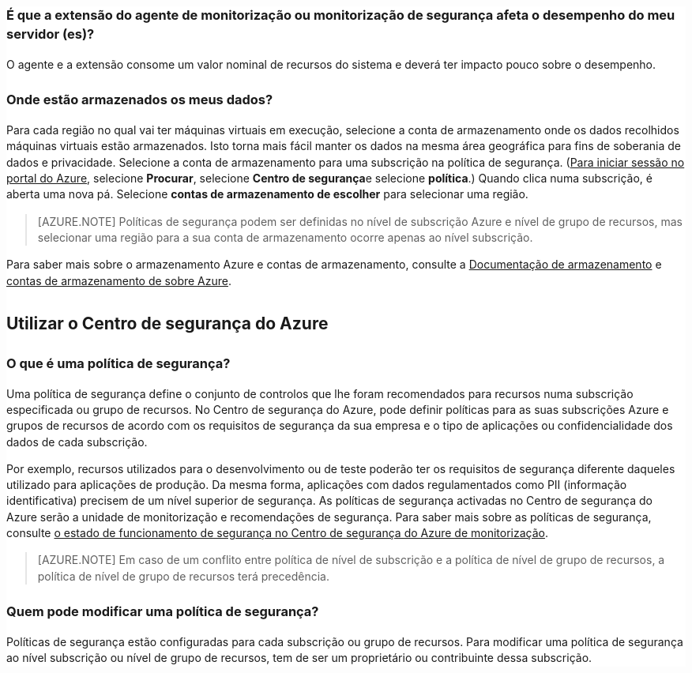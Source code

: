 ### <a name="does-the-monitoring-agent-or-security-monitoring-extension-impact-the-performance-of-my-servers"></a>É que a extensão do agente de monitorização ou monitorização de segurança afeta o desempenho do meu servidor (es)?
O agente e a extensão consome um valor nominal de recursos do sistema e deverá ter impacto pouco sobre o desempenho.

### <a name="where-is-my-data-stored"></a>Onde estão armazenados os meus dados?
Para cada região no qual vai ter máquinas virtuais em execução, selecione a conta de armazenamento onde os dados recolhidos máquinas virtuais estão armazenados. Isto torna mais fácil manter os dados na mesma área geográfica para fins de soberania de dados e privacidade. Selecione a conta de armazenamento para uma subscrição na política de segurança. ([Para iniciar sessão no portal do Azure](https://portal.azure.com), selecione **Procurar**, selecione **Centro de segurança**e selecione **política**.) Quando clica numa subscrição, é aberta uma nova pá. Selecione **contas de armazenamento de escolher** para selecionar uma região.

> [AZURE.NOTE] Políticas de segurança podem ser definidas no nível de subscrição Azure e nível de grupo de recursos, mas selecionar uma região para a sua conta de armazenamento ocorre apenas ao nível subscrição.

Para saber mais sobre o armazenamento Azure e contas de armazenamento, consulte a [Documentação de armazenamento](https://azure.microsoft.com/documentation/services/storage/) e [contas de armazenamento de sobre Azure](../storage/storage-create-storage-account.md).

## <a name="using-azure-security-center"></a>Utilizar o Centro de segurança do Azure

### <a name="what-is-a-security-policy"></a>O que é uma política de segurança?
Uma política de segurança define o conjunto de controlos que lhe foram recomendados para recursos numa subscrição especificada ou grupo de recursos. No Centro de segurança do Azure, pode definir políticas para as suas subscrições Azure e grupos de recursos de acordo com os requisitos de segurança da sua empresa e o tipo de aplicações ou confidencialidade dos dados de cada subscrição.

Por exemplo, recursos utilizados para o desenvolvimento ou de teste poderão ter os requisitos de segurança diferente daqueles utilizado para aplicações de produção. Da mesma forma, aplicações com dados regulamentados como PII (informação identificativa) precisem de um nível superior de segurança. As políticas de segurança activadas no Centro de segurança do Azure serão a unidade de monitorização e recomendações de segurança. Para saber mais sobre as políticas de segurança, consulte [o estado de funcionamento de segurança no Centro de segurança do Azure de monitorização](security-center-monitoring.md).

> [AZURE.NOTE] Em caso de um conflito entre política de nível de subscrição e a política de nível de grupo de recursos, a política de nível de grupo de recursos terá precedência.

### <a name="who-can-modify-a-security-policy"></a>Quem pode modificar uma política de segurança?
Políticas de segurança estão configuradas para cada subscrição ou grupo de recursos. Para modificar uma política de segurança ao nível subscrição ou nível de grupo de recursos, tem de ser um proprietário ou contribuinte dessa subscrição.
